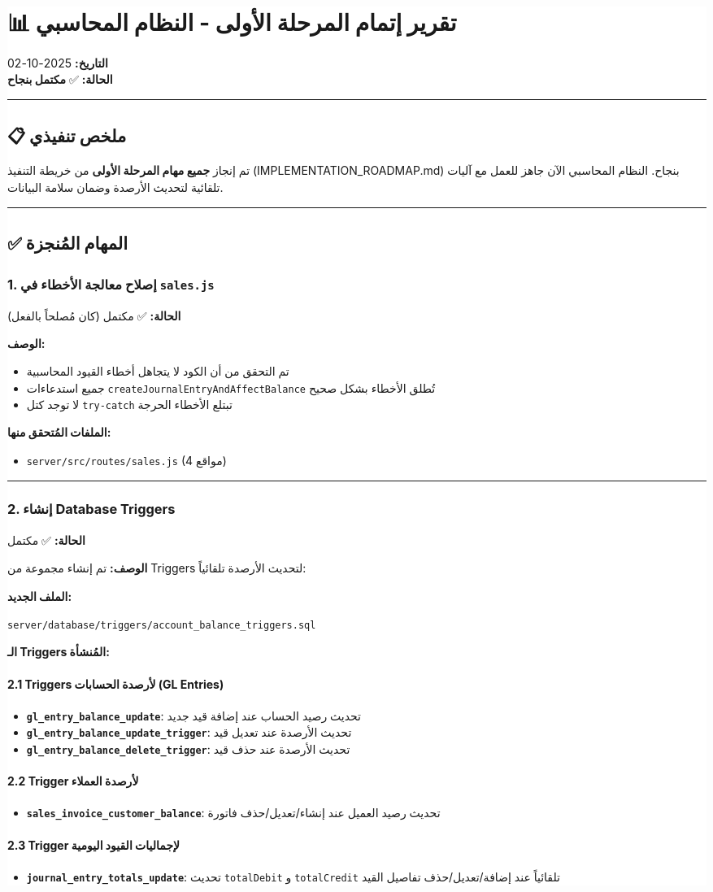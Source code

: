 # 📊 تقرير إتمام المرحلة الأولى - النظام المحاسبي

**التاريخ:** 2025-10-02  
**الحالة:** ✅ **مكتمل بنجاح**

---

## 📋 ملخص تنفيذي

تم إنجاز **جميع مهام المرحلة الأولى** من خريطة التنفيذ (IMPLEMENTATION_ROADMAP.md) بنجاح. النظام المحاسبي الآن جاهز للعمل مع آليات تلقائية لتحديث الأرصدة وضمان سلامة البيانات.

---

## ✅ المهام المُنجزة

### 1. إصلاح معالجة الأخطاء في `sales.js`
**الحالة:** ✅ مكتمل (كان مُصلحاً بالفعل)

**الوصف:**
- تم التحقق من أن الكود لا يتجاهل أخطاء القيود المحاسبية
- جميع استدعاءات `createJournalEntryAndAffectBalance` تُطلق الأخطاء بشكل صحيح
- لا توجد كتل `try-catch` تبتلع الأخطاء الحرجة

**الملفات المُتحقق منها:**
- `server/src/routes/sales.js` (4 مواقع)

---

### 2. إنشاء Database Triggers
**الحالة:** ✅ مكتمل

**الوصف:**
تم إنشاء مجموعة من Triggers لتحديث الأرصدة تلقائياً:

**الملف الجديد:**
```
server/database/triggers/account_balance_triggers.sql
```

**الـ Triggers المُنشأة:**

#### 2.1 Triggers لأرصدة الحسابات (GL Entries)
- **`gl_entry_balance_update`**: تحديث رصيد الحساب عند إضافة قيد جديد
- **`gl_entry_balance_update_trigger`**: تحديث الأرصدة عند تعديل قيد
- **`gl_entry_balance_delete_trigger`**: تحديث الأرصدة عند حذف قيد

#### 2.2 Trigger لأرصدة العملاء
- **`sales_invoice_customer_balance`**: تحديث رصيد العميل عند إنشاء/تعديل/حذف فاتورة

#### 2.3 Trigger لإجماليات القيود اليومية
- **`journal_entry_totals_update`**: تحديث `totalDebit` و `totalCredit` تلقائياً عند إضافة/تعديل/حذف تفاصيل القيد
